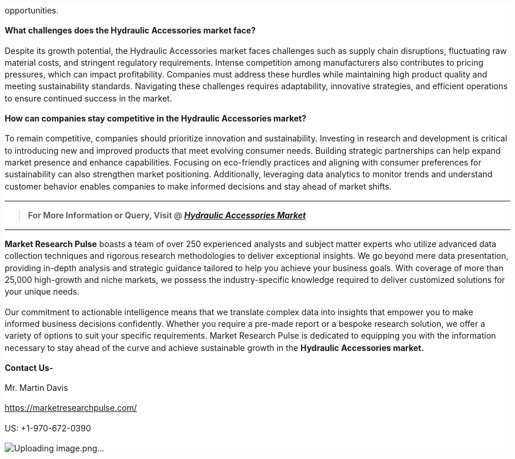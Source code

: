 opportunities.</p><p><strong>What challenges does the Hydraulic Accessories market face?</strong></p><p>Despite its growth potential, the Hydraulic Accessories market faces challenges such as supply chain disruptions, fluctuating raw material costs, and stringent regulatory requirements. Intense competition among manufacturers also contributes to pricing pressures, which can impact profitability. Companies must address these hurdles while maintaining high product quality and meeting sustainability standards. Navigating these challenges requires adaptability, innovative strategies, and efficient operations to ensure continued success in the market.</p><p><strong>How can companies stay competitive in the Hydraulic Accessories market?</strong></p><p>To remain competitive, companies should prioritize innovation and sustainability. Investing in research and development is critical to introducing new and improved products that meet evolving consumer needs. Building strategic partnerships can help expand market presence and enhance capabilities. Focusing on eco-friendly practices and aligning with consumer preferences for sustainability can also strengthen market positioning. Additionally, leveraging data analytics to monitor trends and understand customer behavior enables companies to make informed decisions and stay ahead of market shifts.</p><hr /><blockquote><p><strong>For More Information or Query, Visit @&nbsp;<em><a href="https://marketresearchpulse.com/report/142192/hydraulic-accessories-market?utm_source=Linkedin&utm_medium=026">Hydraulic Accessories Market</a></em></strong></p></blockquote><hr /><p><strong>Market Research Pulse</strong> boasts a team of over 250 experienced analysts and subject matter experts who utilize advanced data collection techniques and rigorous research methodologies to deliver exceptional insights. We go beyond mere data presentation, providing in-depth analysis and strategic guidance tailored to help you achieve your business goals. With coverage of more than 25,000 high-growth and niche markets, we possess the industry-specific knowledge required to deliver customized solutions for your unique needs.</p><p>Our commitment to actionable intelligence means that we translate complex data into insights that empower you to make informed business decisions confidently. Whether you require a pre-made report or a bespoke research solution, we offer a variety of options to suit your specific requirements. Market Research Pulse is dedicated to equipping you with the information necessary to stay ahead of the curve and achieve sustainable growth in the <strong>Hydraulic Accessories market.</strong></p><p><strong>Contact Us-</strong></p><p>Mr. Martin Davis</p><p>https://marketresearchpulse.com/</p><p>US: +1-970-672-0390</p>
![Uploading image.png…]()
